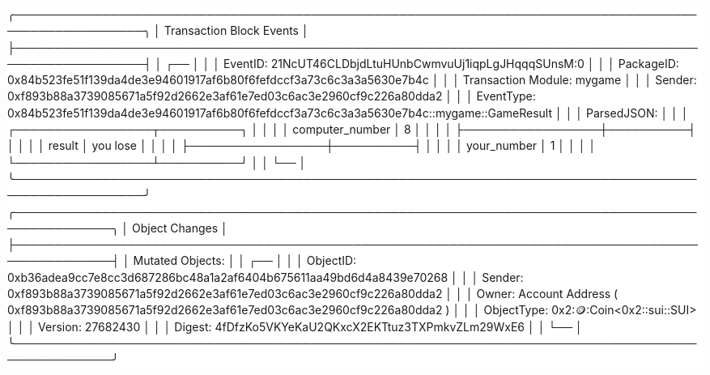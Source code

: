 ╭──────────────────────────────────────────────────────────────────────────────────────────────────────╮
│ Transaction Block Events                                                                             │
├──────────────────────────────────────────────────────────────────────────────────────────────────────┤
│  ┌──                                                                                                 │
│  │ EventID: 21NcUT46CLDbjdLtuHUnbCwmvuUj1iqpLgJHqqqSUnsM:0                                           │
│  │ PackageID: 0x84b523fe51f139da4de3e94601917af6b80f6fefdccf3a73c6c3a3a5630e7b4c                     │
│  │ Transaction Module: mygame                                                                        │
│  │ Sender: 0xf893b88a3739085671a5f92d2662e3af61e7ed03c6ac3e2960cf9c226a80dda2                        │
│  │ EventType: 0x84b523fe51f139da4de3e94601917af6b80f6fefdccf3a73c6c3a3a5630e7b4c::mygame::GameResult │
│  │ ParsedJSON:                                                                                       │
│  │   ┌─────────────────┬──────────┐                                                                  │
│  │   │ computer_number │ 8        │                                                                  │
│  │   ├─────────────────┼──────────┤                                                                  │
│  │   │ result          │ you lose │                                                                  │
│  │   ├─────────────────┼──────────┤                                                                  │
│  │   │ your_number     │ 1        │                                                                  │
│  │   └─────────────────┴──────────┘                                                                  │
│  └──                                                                                                 │
╰──────────────────────────────────────────────────────────────────────────────────────────────────────╯
╭──────────────────────────────────────────────────────────────────────────────────────────────────╮
│ Object Changes                                                                                   │
├──────────────────────────────────────────────────────────────────────────────────────────────────┤
│ Mutated Objects:                                                                                 │
│  ┌──                                                                                             │
│  │ ObjectID: 0xb36adea9cc7e8cc3d687286bc48a1a2af6404b675611aa49bd6d4a8439e70268                  │
│  │ Sender: 0xf893b88a3739085671a5f92d2662e3af61e7ed03c6ac3e2960cf9c226a80dda2                    │
│  │ Owner: Account Address ( 0xf893b88a3739085671a5f92d2662e3af61e7ed03c6ac3e2960cf9c226a80dda2 ) │
│  │ ObjectType: 0x2::coin::Coin<0x2::sui::SUI>                                                    │
│  │ Version: 27682430                                                                             │
│  │ Digest: 4fDfzKo5VKYeKaU2QKxcX2EKTtuz3TXPmkvZLm29WxE6                                          │
│  └──                                                                                             │
╰──────────────────────────────────────────────────────────────────────────────────────────────────╯